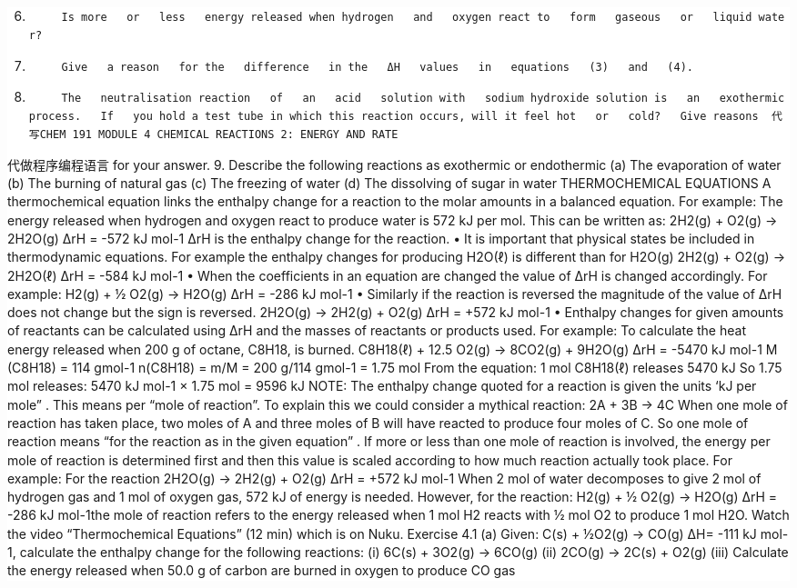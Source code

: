 6.          Is more   or   less   energy released when hydrogen   and   oxygen react to   form   gaseous   or   liquid water?
7.          Give   a reason   for the   difference   in the   ΔH   values   in   equations   (3)   and   (4).
8.          The   neutralisation reaction   of   an   acid   solution with   sodium hydroxide solution is   an   exothermic      process.   If   you hold a test tube in which this reaction occurs, will it feel hot   or   cold?   Give reasons  代 写CHEM 191 MODULE 4 CHEMICAL REACTIONS 2: ENERGY AND RATE
代做程序编程语言 for your answer.
9.          Describe the   following   reactions   as   exothermic   or   endothermic
(a)       The evaporation of   water                                                                   (b)                         The burning of   natural gas
(c)    The freezing of   water                                                                                        (d)                         The dissolving   of   sugar in water
THERMOCHEMICAL EQUATIONS
A thermochemical equation links the enthalpy change for a reaction to the molar   amounts   in   a      balanced   equation.
For example:   The energy released when hydrogen and oxygen react to produce water is   572 kJ per mol.   This   can be      written as:
2H2(g)       +       O2(g)             →         2H2O(g)                      ΔrH   = -572 kJ mol-1
ΔrH   is the enthalpy change for the reaction.
•             It is important that physical states be included in thermodynamic   equations. For   example the       enthalpy   changes for producing H2O(ℓ) is different than   for   H2O(g)
2H2(g)       +       O2(g)                →                2H2O(ℓ)                      ΔrH =   -584 kJ mol-1
•             When the coefficients in an equation are changed the value of   ΔrH   is changed   accordingly.   For      example:   H2(g)    +    ½   O2(g)      →    H2O(g)                                  ΔrH =   -286 kJ mol-1
•             Similarly if   the reaction is reversed the magnitude of   the value of   ΔrH   does not change but the    sign   is   reversed.
2H2O(g)       →         2H2(g)       +       O2(g)                   ΔrH   = +572 kJ mol-1
•             Enthalpy changes for   given amounts of   reactants can be calculated using ΔrH   and the masses   of   reactants   or products used.
For example:   To   calculate the heat energy released when 200 g of   octane, C8H18,   is burned.   C8H18(ℓ)       +    12.5 O2(g)      →   8CO2(g)      +      9H2O(g)                     ΔrH   =   -5470   kJ mol-1
M   (C8H18) =   114 gmol-1
n(C8H18) =   m/M   = 200   g/114 gmol-1    =   1.75 mol
From the equation:   1 mol C8H18(ℓ)    releases 5470 kJ
So   1.75 mol releases:    5470 kJ mol-1    ×   1.75 mol =   9596 kJ
NOTE:   The enthalpy change quoted for a reaction is given the units ‘kJ per mole”   . This means per “mole of   reaction”.
To explain this we could consider a mythical reaction:   2A    +      3B            →    4C
When   one   mole   of reaction   has   taken   place, two   moles   of   A   and   three   moles   of   B   will   have   reacted   to produce four moles of   C.   So   one   mole of   reaction means “for the reaction as   in the   given   equation”   .
If   more or less than one mole   of   reaction   is    involved, the energy per mole of   reaction   is   determined   first   and   then this value is scaled according to    how much reaction actually took place.
For example: For the reaction                               2H2O(g)         →          2H2(g)       +       O2(g)                   ΔrH   = +572 kJ mol-1
When 2 mol   of water   decomposes   to   give   2 mol   of   hydrogen   gas   and   1 mol   of oxygen   gas,   572 kJ   of   energy   is   needed.   However, for   the   reaction:
H2(g)    +    ½   O2(g)      →    H2O(g)                            ΔrH =   -286 kJ mol-1the mole of   reaction refers to the energy released when   1 mol H2    reacts with ½ mol O2    to produce   1 mol H2O.
Watch the video “Thermochemical Equations” (12 min) which is on Nuku.
Exercise 4.1
(a)             Given:       C(s)    +      ½O2(g)      →      CO(g)         ΔH=   -111 kJ mol-1,   calculate the enthalpy   change   for   the   following reactions:
(i)          6C(s)    +    3O2(g)      →         6CO(g)   (ii)       2CO(g) →         2C(s)    +      O2(g)
(iii) Calculate the energy released when 50.0 g of   carbon are burned in   oxygen to produce CO   gas
